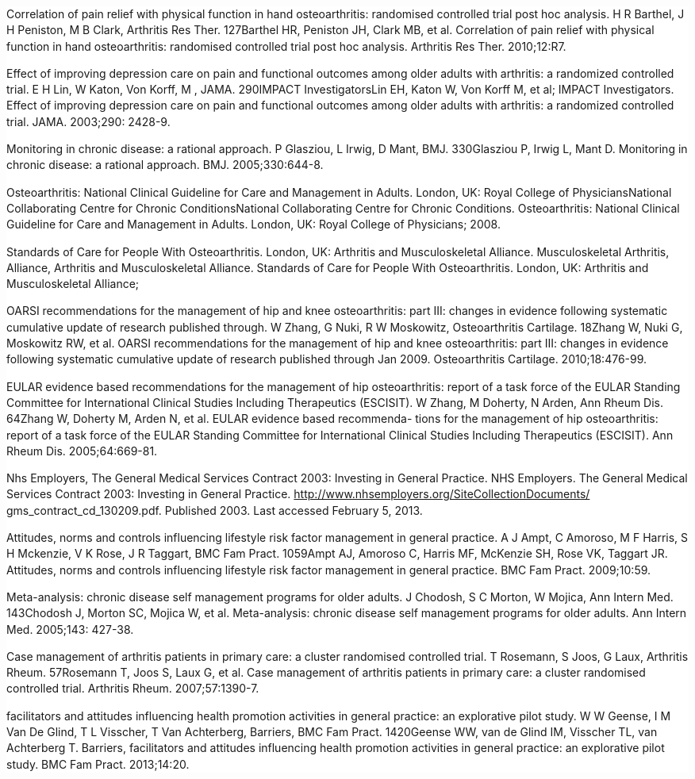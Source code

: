Correlation of pain relief with physical function in hand osteoarthritis: randomised controlled trial post hoc analysis. H R Barthel, J H Peniston, M B Clark, Arthritis Res Ther. 127Barthel HR, Peniston JH, Clark MB, et al. Correlation of pain relief with physical function in hand osteoarthritis: randomised controlled trial post hoc analysis. Arthritis Res Ther. 2010;12:R7.

Effect of improving depression care on pain and functional outcomes among older adults with arthritis: a randomized controlled trial. E H Lin, W Katon, Von Korff, M , JAMA. 290IMPACT InvestigatorsLin EH, Katon W, Von Korff M, et al; IMPACT Investigators. Effect of improving depression care on pain and functional outcomes among older adults with arthritis: a randomized controlled trial. JAMA. 2003;290: 2428-9.

Monitoring in chronic disease: a rational approach. P Glasziou, L Irwig, D Mant, BMJ. 330Glasziou P, Irwig L, Mant D. Monitoring in chronic disease: a rational approach. BMJ. 2005;330:644-8.

Osteoarthritis: National Clinical Guideline for Care and Management in Adults. London, UK: Royal College of PhysiciansNational Collaborating Centre for Chronic ConditionsNational Collaborating Centre for Chronic Conditions. Osteoarthritis: National Clinical Guideline for Care and Management in Adults. London, UK: Royal College of Physicians; 2008.

Standards of Care for People With Osteoarthritis. London, UK: Arthritis and Musculoskeletal Alliance. Musculoskeletal Arthritis, Alliance, Arthritis and Musculoskeletal Alliance. Standards of Care for People With Osteoarthritis. London, UK: Arthritis and Musculoskeletal Alliance;

OARSI recommendations for the management of hip and knee osteoarthritis: part III: changes in evidence following systematic cumulative update of research published through. W Zhang, G Nuki, R W Moskowitz, Osteoarthritis Cartilage. 18Zhang W, Nuki G, Moskowitz RW, et al. OARSI recommendations for the management of hip and knee osteoarthritis: part III: changes in evidence following systematic cumulative update of research published through Jan 2009. Osteoarthritis Cartilage. 2010;18:476-99.

EULAR evidence based recommendations for the management of hip osteoarthritis: report of a task force of the EULAR Standing Committee for International Clinical Studies Including Therapeutics (ESCISIT). W Zhang, M Doherty, N Arden, Ann Rheum Dis. 64Zhang W, Doherty M, Arden N, et al. EULAR evidence based recommenda- tions for the management of hip osteoarthritis: report of a task force of the EULAR Standing Committee for International Clinical Studies Including Therapeutics (ESCISIT). Ann Rheum Dis. 2005;64:669-81.

Nhs Employers, The General Medical Services Contract 2003: Investing in General Practice. NHS Employers. The General Medical Services Contract 2003: Investing in General Practice. http://www.nhsemployers.org/SiteCollectionDocuments/ gms_contract_cd_130209.pdf. Published 2003. Last accessed February 5, 2013.

Attitudes, norms and controls influencing lifestyle risk factor management in general practice. A J Ampt, C Amoroso, M F Harris, S H Mckenzie, V K Rose, J R Taggart, BMC Fam Pract. 1059Ampt AJ, Amoroso C, Harris MF, McKenzie SH, Rose VK, Taggart JR. Attitudes, norms and controls influencing lifestyle risk factor management in general practice. BMC Fam Pract. 2009;10:59.

Meta-analysis: chronic disease self management programs for older adults. J Chodosh, S C Morton, W Mojica, Ann Intern Med. 143Chodosh J, Morton SC, Mojica W, et al. Meta-analysis: chronic disease self management programs for older adults. Ann Intern Med. 2005;143: 427-38.

Case management of arthritis patients in primary care: a cluster randomised controlled trial. T Rosemann, S Joos, G Laux, Arthritis Rheum. 57Rosemann T, Joos S, Laux G, et al. Case management of arthritis patients in primary care: a cluster randomised controlled trial. Arthritis Rheum. 2007;57:1390-7.

facilitators and attitudes influencing health promotion activities in general practice: an explorative pilot study. W W Geense, I M Van De Glind, T L Visscher, T Van Achterberg, Barriers, BMC Fam Pract. 1420Geense WW, van de Glind IM, Visscher TL, van Achterberg T. Barriers, facilitators and attitudes influencing health promotion activities in general practice: an explorative pilot study. BMC Fam Pract. 2013;14:20.
